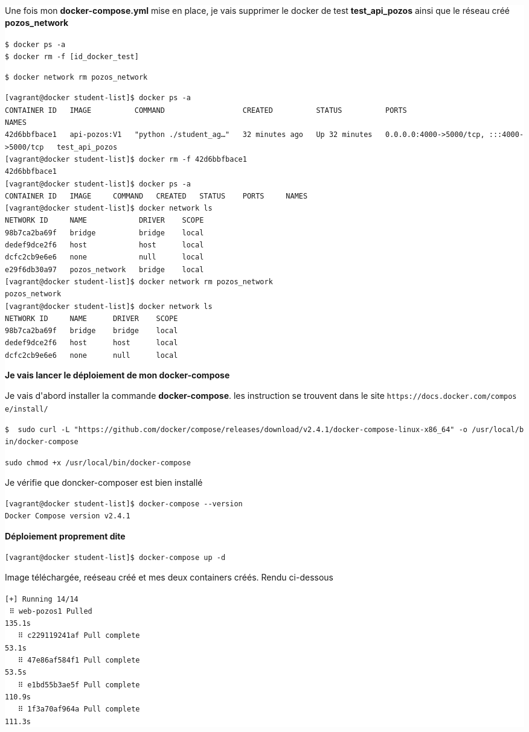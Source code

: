 Une fois mon **docker-compose.yml** mise en place, je vais supprimer le docker de test **test_api_pozos** ainsi que le réseau créé **pozos_network**
```
$ docker ps -a
$ docker rm -f [id_docker_test]
```
```
$ docker network rm pozos_network
```
```
[vagrant@docker student-list]$ docker ps -a
CONTAINER ID   IMAGE          COMMAND                  CREATED          STATUS          PORTS                                       NAMES
42d6bbfbace1   api-pozos:V1   "python ./student_ag…"   32 minutes ago   Up 32 minutes   0.0.0.0:4000->5000/tcp, :::4000->5000/tcp   test_api_pozos
[vagrant@docker student-list]$ docker rm -f 42d6bbfbace1
42d6bbfbace1
[vagrant@docker student-list]$ docker ps -a
CONTAINER ID   IMAGE     COMMAND   CREATED   STATUS    PORTS     NAMES
[vagrant@docker student-list]$ docker network ls
NETWORK ID     NAME            DRIVER    SCOPE
98b7ca2ba69f   bridge          bridge    local
dedef9dce2f6   host            host      local
dcfc2cb9e6e6   none            null      local
e29f6db30a97   pozos_network   bridge    local
[vagrant@docker student-list]$ docker network rm pozos_network
pozos_network
[vagrant@docker student-list]$ docker network ls
NETWORK ID     NAME      DRIVER    SCOPE
98b7ca2ba69f   bridge    bridge    local
dedef9dce2f6   host      host      local
dcfc2cb9e6e6   none      null      local
```

**Je vais lancer le déploiement de mon docker-compose**

Je vais d'abord installer la commande **docker-compose**. les instruction se trouvent dans le site `https://docs.docker.com/compose/install/`
```
$  sudo curl -L "https://github.com/docker/compose/releases/download/v2.4.1/docker-compose-linux-x86_64" -o /usr/local/bin/docker-compose
```
```
sudo chmod +x /usr/local/bin/docker-compose
```
Je vérifie que doncker-composer est bien installé
```
[vagrant@docker student-list]$ docker-compose --version
Docker Compose version v2.4.1
```

**Déploiement proprement dite**
```
[vagrant@docker student-list]$ docker-compose up -d
```
Image téléchargée, reéseau créé et mes deux containers créés. Rendu ci-dessous
```
[+] Running 14/14
 ⠿ web-pozos1 Pulled                                                                                                                                 135.1s 
   ⠿ c229119241af Pull complete                                                                                                                       53.1s
   ⠿ 47e86af584f1 Pull complete                                                                                                                       53.5s 
   ⠿ e1bd55b3ae5f Pull complete                                                                                                                      110.9s 
   ⠿ 1f3a70af964a Pull complete                                                                                                                      111.3s 
```